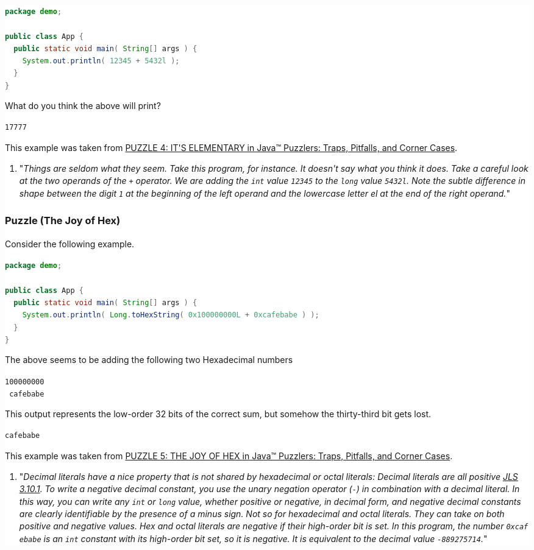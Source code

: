 ```java
package demo;

public class App {
  public static void main( String[] args ) {
    System.out.println( 12345 + 5432l );
  }
}
```

What do you think the above will print?

```bash
17777
```

This example was taken from [PUZZLE 4: IT'S ELEMENTARY in Java™ Puzzlers: Traps, Pitfalls, and Corner Cases](https://learning.oreilly.com/library/view/javatm-puzzlers-traps/032133678X/ch02.html).

1. "_Things are seldom what they seem.  Take this program, for instance.  It doesn't say what you think it does.  Take a careful look at the two operands of the `+` operator.  We are adding the `int` value `12345` to the `long` value `5432l`.  Note the subtle difference in shape between the digit `1` at the beginning of the left operand and the lowercase letter *el* at the end of the right operand._"

### Puzzle (The Joy of Hex)

Consider the following example.

```java
package demo;

public class App {
  public static void main( String[] args ) {
    System.out.println( Long.toHexString( 0x100000000L + 0xcafebabe ) );
  }
}
```

The above seems to be adding the following two Hexadecimal numbers

```hex
100000000
 cafebabe
```

This output represents the low-order 32 bits of the correct sum, but somehow the thirty-third bit gets lost.

```bash
cafebabe
```

This example was taken from [PUZZLE 5: THE JOY OF HEX in Java™ Puzzlers: Traps, Pitfalls, and Corner Cases](https://learning.oreilly.com/library/view/javatm-puzzlers-traps/032133678X/ch02.html).

1. "_Decimal literals have a nice property that is not shared by hexadecimal or octal literals: Decimal literals are all positive [JLS 3.10.1](https://docs.oracle.com/javase/specs/jls/se14/html/jls-3.html#jls-3.10.1).  To write a negative decimal constant, you use the unary negation operator (`-`) in combination with a decimal literal.  In this way, you can write any `int` or `long` value, whether positive or negative, in decimal form, and negative decimal constants are clearly identifiable by the presence of a minus sign.  Not so for hexadecimal and octal literals.  They can take on both positive and negative values. Hex and octal literals are negative if their high-order bit is set.  In this program, the number `0xcafebabe` is an `int` constant with its high-order bit set, so it is negative.  It is equivalent to the decimal value `-889275714`._"
